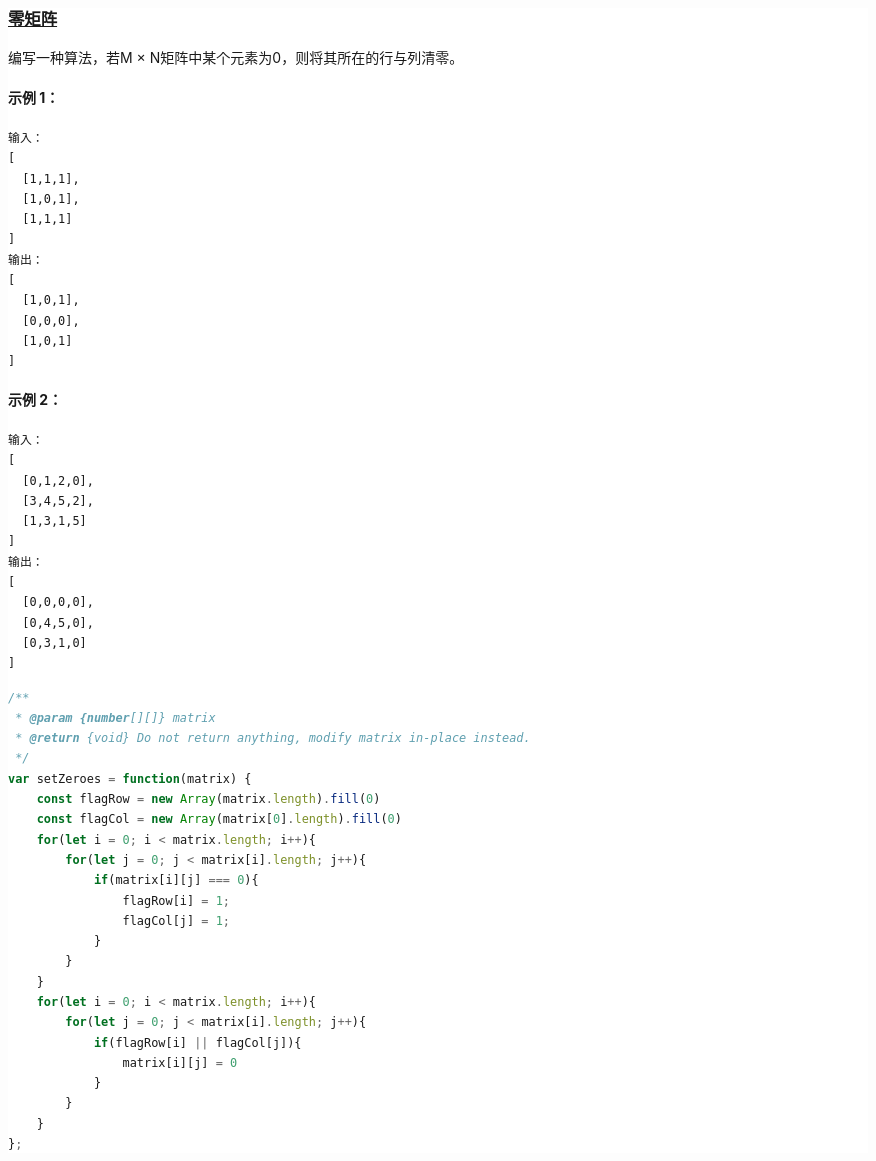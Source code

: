 ### [零矩阵](https://leetcode.cn/problems/zero-matrix-lcci/description/)
编写一种算法，若M × N矩阵中某个元素为0，则将其所在的行与列清零。

#### 示例 1：
```
输入：
[
  [1,1,1],
  [1,0,1],
  [1,1,1]
]
输出：
[
  [1,0,1],
  [0,0,0],
  [1,0,1]
]
```

#### 示例 2：
```
输入：
[
  [0,1,2,0],
  [3,4,5,2],
  [1,3,1,5]
]
输出：
[
  [0,0,0,0],
  [0,4,5,0],
  [0,3,1,0]
]
```

```js
/**
 * @param {number[][]} matrix
 * @return {void} Do not return anything, modify matrix in-place instead.
 */
var setZeroes = function(matrix) {
    const flagRow = new Array(matrix.length).fill(0)
    const flagCol = new Array(matrix[0].length).fill(0)
    for(let i = 0; i < matrix.length; i++){
        for(let j = 0; j < matrix[i].length; j++){
            if(matrix[i][j] === 0){
                flagRow[i] = 1;
                flagCol[j] = 1;
            }
        }
    }
    for(let i = 0; i < matrix.length; i++){
        for(let j = 0; j < matrix[i].length; j++){
            if(flagRow[i] || flagCol[j]){
                matrix[i][j] = 0
            }
        }
    }
};
```
